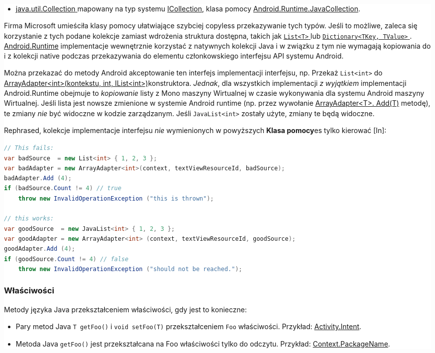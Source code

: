 -   [java.util.Collection<E> ](http://developer.android.com/reference/java/util/Collection.html) mapowany na typ systemu [ICollection<T>](http://msdn.microsoft.com/en-us/library/92t2ye13.aspx), klasa pomocy [Android.Runtime.JavaCollection<T>](https://developer.xamarin.com/api/type/Android.Runtime.JavaCollection%601/).

Firma Microsoft umieściła klasy pomocy ułatwiające szybciej copyless przekazywanie tych typów. Jeśli to możliwe, zaleca się korzystanie z tych podane kolekcje zamiast wdrożenia struktura dostępna, takich jak [ `List<T>` ](https://developer.xamarin.com/api/type/System.Collections.Generic.List%601/) lub [ `Dictionary<TKey, TValue>` ](https://developer.xamarin.com/api/type/System.Collections.Generic.Dictionary%602/). [Android.Runtime](https://developer.xamarin.com/api/namespace/Android.Runtime/) implementacje wewnętrznie korzystać z natywnych kolekcji Java i w związku z tym nie wymagają kopiowania do i z kolekcji native podczas przekazywania do elementu członkowskiego interfejsu API systemu Android.

Można przekazać do metody Android akceptowanie ten interfejs implementacji interfejsu, np. Przekaż `List<int>` do [ArrayAdapter&lt;int&gt;(kontekstu, int, IList&lt;int&gt;)](https://developer.xamarin.com/api/constructor/Android.Widget.ArrayAdapter%3CT%3E.ArrayAdapter%3CT%3E/p/Android.Content.Context/System.Int32/System.Collections.Generic.IList%7BT%7D/)konstruktora. *Jednak*, dla wszystkich implementacji *z wyjątkiem* implementacji Android.Runtime obejmuje to *kopiowanie* listy z Mono maszyny Wirtualnej w czasie wykonywania dla systemu Android maszyny Wirtualnej. Jeśli lista jest nowsze zmienione w systemie Android runtime (np. przez wywołanie [ArrayAdapter&lt;T&gt;. Add(T)](https://developer.xamarin.com/api/member/Android.Widget.ArrayAdapter%3CT%3E.Add/p/T/) metodę), te zmiany *nie* być widoczne w kodzie zarządzanym. Jeśli `JavaList<int>` zostały użyte, zmiany te będą widoczne.

Rephrased, kolekcje implementacje interfejsu *nie* wymienionych w powyższych **Klasa pomocy**es tylko kierować [In]:

```csharp
// This fails:
var badSource  = new List<int> { 1, 2, 3 };
var badAdapter = new ArrayAdapter<int>(context, textViewResourceId, badSource);
badAdapter.Add (4);
if (badSource.Count != 4) // true
    throw new InvalidOperationException ("this is thrown");

// this works:
var goodSource  = new JavaList<int> { 1, 2, 3 };
var goodAdapter = new ArrayAdapter<int> (context, textViewResourceId, goodSource);
goodAdapter.Add (4);
if (goodSource.Count != 4) // false
    throw new InvalidOperationException ("should not be reached.");
```

<a name="Properties" />

### <a name="properties"></a>Właściwości

Metody języka Java przekształceniem właściwości, gdy jest to konieczne:

-  Pary metod Java `T getFoo()` i `void setFoo(T)` przekształceniem `Foo` właściwości. Przykład: [Activity.Intent](https://developer.xamarin.com/api/property/Android.App.Activity.Intent/).

-  Metoda Java `getFoo()` jest przekształcana na Foo właściwości tylko do odczytu. Przykład: [Context.PackageName](https://developer.xamarin.com/api/property/Android.Content.Context.PackageName/).
